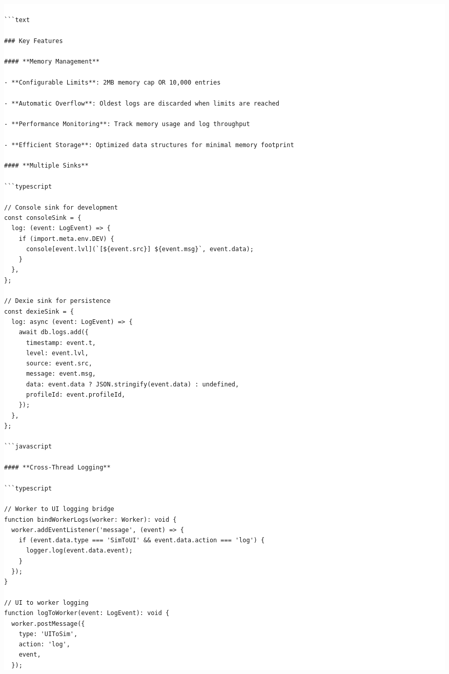 ````text

```text

### Key Features

#### **Memory Management**

- **Configurable Limits**: 2MB memory cap OR 10,000 entries

- **Automatic Overflow**: Oldest logs are discarded when limits are reached

- **Performance Monitoring**: Track memory usage and log throughput

- **Efficient Storage**: Optimized data structures for minimal memory footprint

#### **Multiple Sinks**

```typescript

// Console sink for development
const consoleSink = {
  log: (event: LogEvent) => {
    if (import.meta.env.DEV) {
      console[event.lvl](`[${event.src}] ${event.msg}`, event.data);
    }
  },
};

// Dexie sink for persistence
const dexieSink = {
  log: async (event: LogEvent) => {
    await db.logs.add({
      timestamp: event.t,
      level: event.lvl,
      source: event.src,
      message: event.msg,
      data: event.data ? JSON.stringify(event.data) : undefined,
      profileId: event.profileId,
    });
  },
};

```javascript

#### **Cross-Thread Logging**

```typescript

// Worker to UI logging bridge
function bindWorkerLogs(worker: Worker): void {
  worker.addEventListener('message', (event) => {
    if (event.data.type === 'SimToUI' && event.data.action === 'log') {
      logger.log(event.data.event);
    }
  });
}

// UI to worker logging
function logToWorker(event: LogEvent): void {
  worker.postMessage({
    type: 'UIToSim',
    action: 'log',
    event,
  });
````
